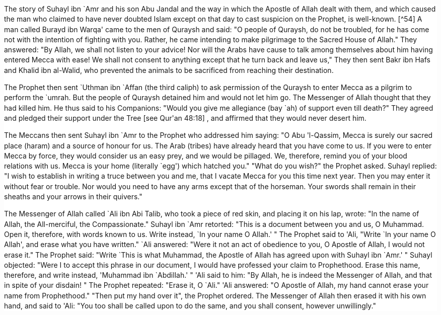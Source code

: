 The story of Suhayl ibn \`Amr and his son Abu Jandal and the way in
which the Apostle of Allah dealt with them, and which caused the man who
claimed to have never doubted Islam except on that day to cast suspicion
on the Prophet, is well-known. [^54] A man called Burayd ibn Warqa' came
to the men of Quraysh and said: "O people of Quraysh, do not be
troubled, for he has come not with the intention of fighting with you.
Rather, he came intending to make pilgrimage to the Sacred House of
Allah." They answered: "By Allah, we shall not listen to your advice!
Nor will the Arabs have cause to talk among themselves about him having
entered Mecca with ease! We shall not consent to anything except that he
turn back and leave us," They then sent Bakr ibn Hafs and Khalid ibn
al-Walid, who prevented the animals to be sacrificed from reaching their
destination.

The Prophet then sent \`Uthman ibn \`Affan (the third caliph) to ask
permission of the Quraysh to enter Mecca as a pilgrim to perform the
\`umrah. But the people of Quraysh detained him and would not let him
go. The Messenger of Allah thought that they had killed him. He thus
said to his Companions: "Would you give me allegiance (bay \`ah) of
support even till death?" They agreed and pledged their support under
the Tree [see Qur'an 48:18] , and affirmed that they would never desert
him.

The Meccans then sent Suhayl ibn \`Amr to the Prophet who addressed him
saying: "O Abu 'l-Qassim, Mecca is surely our sacred place (haram) and a
source of honour for us. The Arab (tribes) have already heard that you
have come to us. If you were to enter Mecca by force, they would
consider us an easy prey, and we would be pillaged. We, therefore,
remind you of your blood relations with us. Mecca is your home
(literally \`egg') which hatched you." "What do you wish?" the Prophet
asked. Suhayl replied: "I wish to establish in writing a truce between
you and me, that I vacate Mecca for you this time next year. Then you
may enter it without fear or trouble. Nor would you need to have any
arms except that of the horseman. Your swords shall remain in their
sheaths and your arrows in their quivers."

The Messenger of Allah called \`Ali ibn Abi Talib, who took a piece of
red skin, and placing it on his lap, wrote: "In the name of Allah, the
All-merciful, the Compassionate." Suhayl ibn \`Amr retorted: "This is a
document between you and us, O Muhammad. Open it, therefore, with words
known to us. Write instead, \`In your name O Allah.' " The Prophet said
to 'Ali, "Write \`In your name O Allah', and erase what you have
written." \`Ali answered: "Were it not an act of obedience to you, O
Apostle of Allah, I would not erase it." The Prophet said: "Write \`This
is what Muhammad, the Apostle of Allah has agreed upon with Suhayl ibn
\`Amr.' " Suhayl objected: "Were I to accept this phrase in our
document, I would have professed your claim to Prophethood. Erase this
name, therefore, and write instead, 'Muhammad ibn \`Abdillah.' " 'Ali
said to him: "By Allah, he is indeed the Messenger of Allah, and that in
spite of your disdain! " The Prophet repeated: "Erase it, O \`Ali." 'Ali
answered: "O Apostle of Allah, my hand cannot erase your name from
Prophethood." "Then put my hand over it", the Prophet ordered. The
Messenger of Allah then erased it with his own hand, and said to 'Ali:
"You too shall be called upon to do the same, and you shall consent,
however unwillingly."
